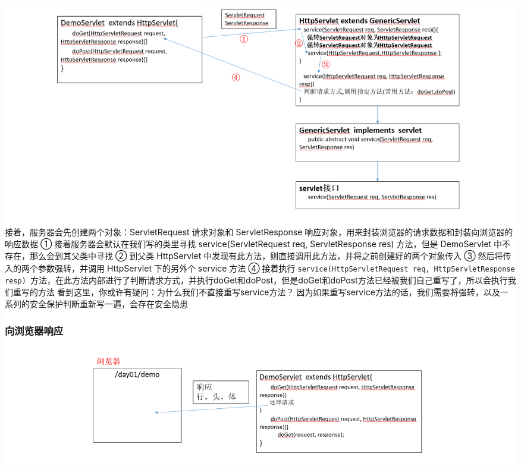 <div align="center"><img src="./assets/20180521212619975.png" width="700"/></div>

接着，服务器会先创建两个对象：ServletRequest 请求对象和 ServletResponse 响应对象，用来封装浏览器的请求数据和封装向浏览器的响应数据 
① 接着服务器会默认在我们写的类里寻找 service(ServletRequest req, ServletResponse res) 方法，但是 DemoServlet 中不存在，那么会到其父类中寻找 
② 到父类 HttpServlet 中发现有此方法，则直接调用此方法，并将之前创建好的两个对象传入 
③ 然后将传入的两个参数强转，并调用 HttpServlet 下的另外个 service 方法 
④ 接着执行 `service(HttpServletRequest req, HttpServletResponse resp) `方法，在此方法内部进行了判断请求方式，并执行doGet和doPost，但是doGet和doPost方法已经被我们自己重写了，所以会执行我们重写的方法 
看到这里，你或许有疑问：为什么我们不直接重写service方法？ 
因为如果重写service方法的话，我们需要将强转，以及一系列的安全保护判断重新写一遍，会存在安全隐患

### 向浏览器响应
<div align="center"><img src="./assets/20180521214423142.png" width="600"/></div>
